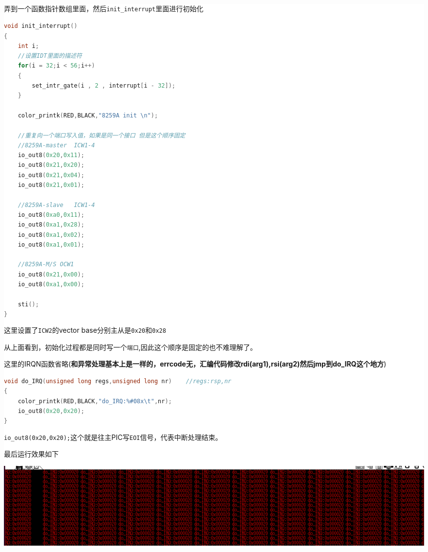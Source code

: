 弄到一个函数指针数组里面，然后`init_interrupt`里面进行初始化

```C++
void init_interrupt()
{
	int i;
	//设置IDT里面的描述符
	for(i = 32;i < 56;i++)
	{
		set_intr_gate(i , 2 , interrupt[i - 32]);
	}

	color_printk(RED,BLACK,"8259A init \n");

	//重复向一个端口写入值，如果是同一个接口 但是这个顺序固定
	//8259A-master	ICW1-4
	io_out8(0x20,0x11);
	io_out8(0x21,0x20);
	io_out8(0x21,0x04);
	io_out8(0x21,0x01);

	//8259A-slave	ICW1-4
	io_out8(0xa0,0x11);
	io_out8(0xa1,0x28);
	io_out8(0xa1,0x02);
	io_out8(0xa1,0x01);

	//8259A-M/S	OCW1
	io_out8(0x21,0x00);
	io_out8(0xa1,0x00);

	sti();
}
```

这里设置了`ICW2`的vector base分别主从是`0x20`和`0x28`

从上面看到，初始化过程都是同时写一个`端口`,因此这个顺序是固定的也不难理解了。

这里的IRQN函数省略(**和异常处理基本上是一样的，errcode无，汇编代码修改rdi(arg1),rsi(arg2)然后jmp到do_IRQ这个地方**)

```C++
void do_IRQ(unsigned long regs,unsigned long nr)	//regs:rsp,nr
{
	color_printk(RED,BLACK,"do_IRQ:%#08x\t",nr);
	io_out8(0x20,0x20);
}
```

`io_out8(0x20,0x20);`这个就是往主PIC写`EOI`信号，代表中断处理结束。

最后运行效果如下

![image-20240404145635717](%E7%AC%94%E8%AE%B0.assets/image-20240404145635717.png)
